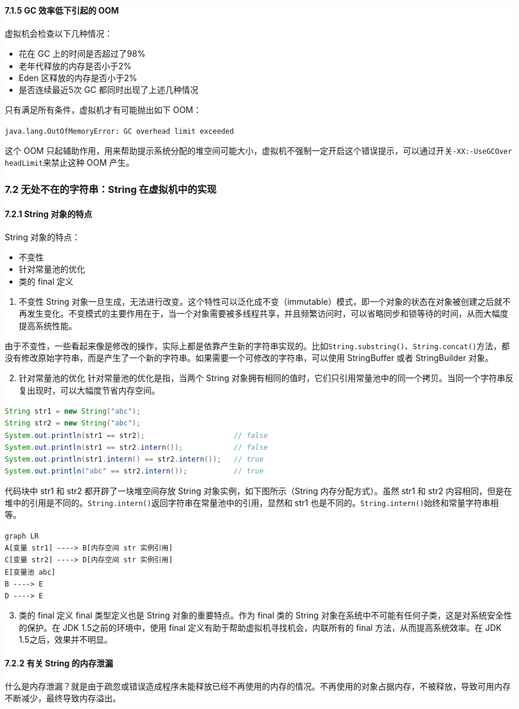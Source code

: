 #### 7.1.5 GC 效率低下引起的 OOM
  虚拟机会检查以下几种情况：
  - 花在 GC 上的时间是否超过了98%
  - 老年代释放的内存是否小于2%
  - Eden 区释放的内存是否小于2%
  - 是否连续最近5次 GC 都同时出现了上述几种情况

  只有满足所有条件，虚拟机才有可能抛出如下 OOM：
  ```
  java.lang.OutOfMemoryError: GC overhead limit exceeded
  ```

  这个 OOM 只起辅助作用，用来帮助提示系统分配的堆空间可能大小，虚拟机不强制一定开启这个错误提示，可以通过开关`-XX:-UseGCOverheadLimit`来禁止这种 OOM 产生。

### 7.2 无处不在的字符串：String 在虚拟机中的实现
#### 7.2.1 String 对象的特点
  String 对象的特点：
  - 不变性
  - 针对常量池的优化
  - 类的 final 定义

1. 不变性
  String 对象一旦生成，无法进行改变。这个特性可以泛化成不变（immutable）模式，即一个对象的状态在对象被创建之后就不再发生变化。不变模式的主要作用在于，当一个对象需要被多线程共享，并且频繁访问时，可以省略同步和锁等待的时间，从而大幅度提高系统性能。

  由于不变性，一些看起来像是修改的操作，实际上都是依靠产生新的字符串实现的。比如`String.substring()`、`String.concat()`方法，都没有修改原始字符串，而是产生了一个新的字符串。如果需要一个可修改的字符串，可以使用 StringBuffer 或者 StringBuilder 对象。

2. 针对常量池的优化
  针对常量池的优化是指，当两个 String 对象拥有相同的值时，它们只引用常量池中的同一个拷贝。当同一个字符串反复出现时，可以大幅度节省内存空间。

  ```java
  String str1 = new String("abc");
  String str2 = new String("abc");
  System.out.println(str1 == str2);                     // false
  System.out.println(str1 == str2.intern());            // false
  System.out.println(str1.intern() == str2.intern());   // true 
  System.out.println("abc" == str2.intern());           // true 
  ```
  代码块中 str1 和 str2 都开辟了一块堆空间存放 String 对象实例，如下图所示（String 内存分配方式）。虽然 str1 和 str2 内容相同，但是在堆中的引用是不同的。`String.intern()`返回字符串在常量池中的引用，显然和 str1 也是不同的。`String.intern()`始终和常量字符串相等。
  ```mermaid
  graph LR
  A[变量 str1] ----> B[内存空间 str 实例引用]
  C[变量 str2] ----> D[内存空间 str 实例引用]
  E[变量池 abc]
  B ----> E
  D ----> E
  ```

3. 类的 final 定义
  final 类型定义也是 String 对象的重要特点。作为 final 类的 String 对象在系统中不可能有任何子类，这是对系统安全性的保护。在 JDK 1.5之前的环境中，使用 final 定义有助于帮助虚拟机寻找机会，内联所有的 final 方法，从而提高系统效率。在 JDK 1.5之后，效果并不明显。

#### 7.2.2 有关 String 的内存泄漏
  什么是内存泄漏？就是由于疏忽或错误造成程序未能释放已经不再使用的内存的情况。不再使用的对象占据内存，不被释放，导致可用内存不断减少，最终导致内存溢出。
